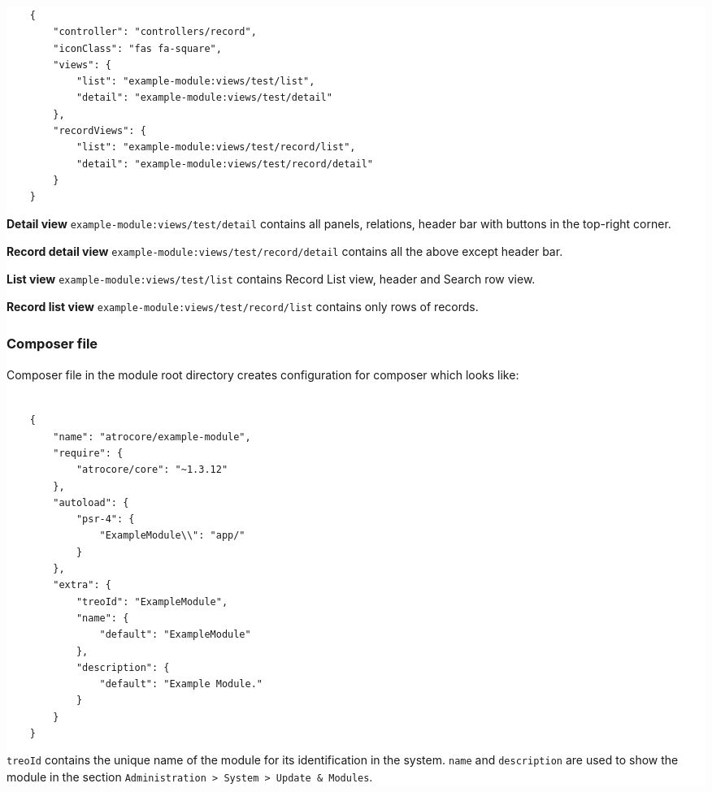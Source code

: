 ```
    {
        "controller": "controllers/record",
        "iconClass": "fas fa-square",
        "views": {
            "list": "example-module:views/test/list",
            "detail": "example-module:views/test/detail"
        },
        "recordViews": {
            "list": "example-module:views/test/record/list",
            "detail": "example-module:views/test/record/detail"
        }
    }
```

**Detail view** `example-module:views/test/detail` contains all panels, relations, header bar with buttons in the top-right corner.

**Record detail view** `example-module:views/test/record/detail` contains all the above except header bar.

**List view** `example-module:views/test/list` contains Record List view, header and Search row view.

**Record list view** `example-module:views/test/record/list` contains only rows of records.

### Composer file
Composer file in the module root directory creates configuration for composer which looks like:
```
    
    {
        "name": "atrocore/example-module",
        "require": {
            "atrocore/core": "~1.3.12"
        },
        "autoload": {
            "psr-4": {
                "ExampleModule\\": "app/"
            }
        },
        "extra": {
            "treoId": "ExampleModule",
            "name": {
                "default": "ExampleModule"
            },
            "description": {
                "default": "Example Module."
            }
        }
    }
```

`treoId` contains the unique name of the module for its identification in the system. `name` and `description` are used to show the module in the section `Administration > System > Update & Modules`.
